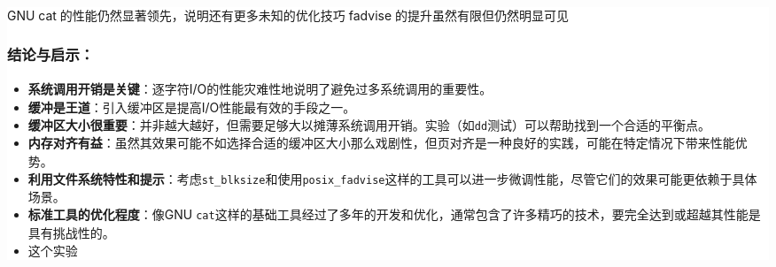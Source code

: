 GNU cat 的性能仍然显著领先，说明还有更多未知的优化技巧
fadvise 的提升虽然有限但仍然明显可见

### 结论与启示：

*   **系统调用开销是关键**：逐字符I/O的性能灾难性地说明了避免过多系统调用的重要性。
*   **缓冲是王道**：引入缓冲区是提高I/O性能最有效的手段之一。
*   **缓冲区大小很重要**：并非越大越好，但需要足够大以摊薄系统调用开销。实验（如`dd`测试）可以帮助找到一个合适的平衡点。
*   **内存对齐有益**：虽然其效果可能不如选择合适的缓冲区大小那么戏剧性，但页对齐是一种良好的实践，可能在特定情况下带来性能优势。
*   **利用文件系统特性和提示**：考虑`st_blksize`和使用`posix_fadvise`这样的工具可以进一步微调性能，尽管它们的效果可能更依赖于具体场景。
*   **标准工具的优化程度**：像GNU `cat`这样的基础工具经过了多年的开发和优化，通常包含了许多精巧的技术，要完全达到或超越其性能是具有挑战性的。
*   这个实验